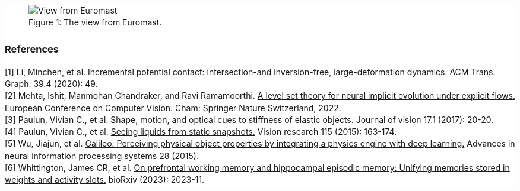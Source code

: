<figure>
    <img class='extra_big_img' src="/images/euromast.jfif" alt="View from Euromast" width="1200">
    <figcaption>Figure 1: The view from Euromast. </figcaption>
</figure>

### References
[1] Li, Minchen, et al. [Incremental potential contact: intersection-and inversion-free, large-deformation dynamics.](https://par.nsf.gov/servlets/purl/10170679) ACM Trans. Graph. 39.4 (2020): 49.   
[2] Mehta, Ishit, Manmohan Chandraker, and Ravi Ramamoorthi. [A level set theory for neural implicit evolution under explicit flows.](https://link.springer.com/chapter/10.1007/978-3-031-20086-1_41) European Conference on Computer Vision. Cham: Springer Nature Switzerland, 2022.  
[3] Paulun, Vivian C., et al. [Shape, motion, and optical cues to stiffness of elastic objects.](https://pdfs.semanticscholar.org/e89f/e963e13269274c17dbe1c5d263d9fff254de.pdf) Journal of vision 17.1 (2017): 20-20.   
[4] Paulun, Vivian C., et al. [Seeing liquids from static snapshots.](https://www.sciencedirect.com/science/article/pii/S0042698915000401) Vision research 115 (2015): 163-174.    
[5] Wu, Jiajun, et al. [Galileo: Perceiving physical object properties by integrating a physics engine with deep learning.](https://proceedings.neurips.cc/paper/2015/hash/d09bf41544a3365a46c9077ebb5e35c3-Abstract.html) Advances in neural information processing systems 28 (2015).   
[6] Whittington, James CR, et al. [On prefrontal working memory and hippocampal episodic memory: Unifying memories stored in weights and activity slots.](https://www.biorxiv.org/content/biorxiv/early/2024/03/04/2023.11.05.565662.full.pdf) bioRxiv (2023): 2023-11.

